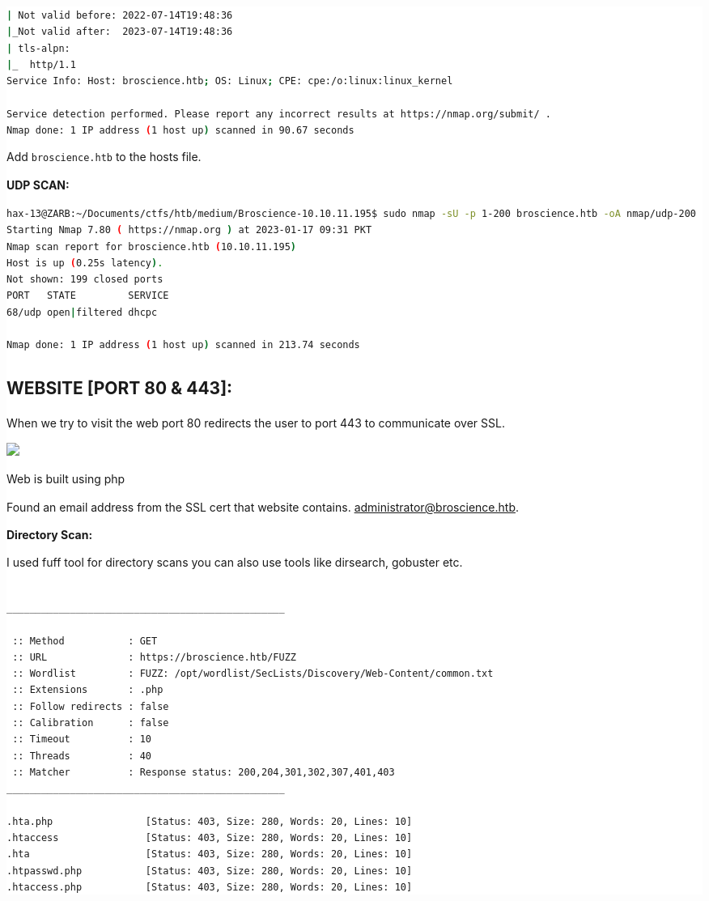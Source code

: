 ```bash
| Not valid before: 2022-07-14T19:48:36                                                                                                                 
|_Not valid after:  2023-07-14T19:48:36                                                                                                                 
| tls-alpn:                                                                                                                                             
|_  http/1.1                                                                                                                                            
Service Info: Host: broscience.htb; OS: Linux; CPE: cpe:/o:linux:linux_kernel                                                                           
                                                                                                                                                        
Service detection performed. Please report any incorrect results at https://nmap.org/submit/ .                                                          
Nmap done: 1 IP address (1 host up) scanned in 90.67 seconds   
```

Add `broscience.htb` to the hosts file.

**UDP SCAN:**

```bash
hax-13@ZARB:~/Documents/ctfs/htb/medium/Broscience-10.10.11.195$ sudo nmap -sU -p 1-200 broscience.htb -oA nmap/udp-200  
Starting Nmap 7.80 ( https://nmap.org ) at 2023-01-17 09:31 PKT  
Nmap scan report for broscience.htb (10.10.11.195)  
Host is up (0.25s latency).  
Not shown: 199 closed ports  
PORT   STATE         SERVICE  
68/udp open|filtered dhcpc  
  
Nmap done: 1 IP address (1 host up) scanned in 213.74 seconds
```

## **WEBSITE [PORT 80 & 443]:**

When we try to visit the web port 80 redirects the user to port 443 to communicate over SSL.

![](https://miro.medium.com/max/770/1*42v5rkCds-5EXMwz1EiEmQ.png)

Web is built using php

Found an email address from the SSL cert that website contains. administrator@broscience.htb.

**Directory Scan:**

I used fuff tool for directory scans you can also use tools like dirsearch, gobuster etc.
```bash

________________________________________________  
  
 :: Method           : GET  
 :: URL              : https://broscience.htb/FUZZ  
 :: Wordlist         : FUZZ: /opt/wordlist/SecLists/Discovery/Web-Content/common.txt  
 :: Extensions       : .php   
 :: Follow redirects : false  
 :: Calibration      : false  
 :: Timeout          : 10  
 :: Threads          : 40  
 :: Matcher          : Response status: 200,204,301,302,307,401,403  
________________________________________________  
  
.hta.php                [Status: 403, Size: 280, Words: 20, Lines: 10]  
.htaccess               [Status: 403, Size: 280, Words: 20, Lines: 10]  
.hta                    [Status: 403, Size: 280, Words: 20, Lines: 10]  
.htpasswd.php           [Status: 403, Size: 280, Words: 20, Lines: 10]  
.htaccess.php           [Status: 403, Size: 280, Words: 20, Lines: 10]  
```